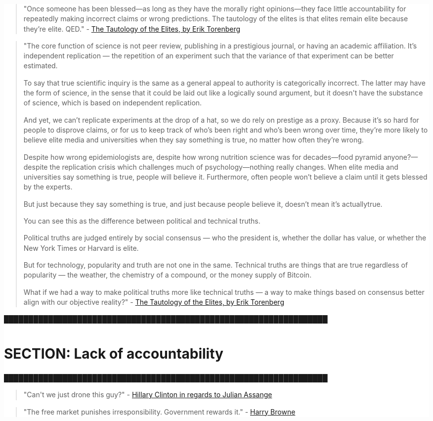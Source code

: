 > "Once someone has been blessed—as long as they have the morally right opinions—they face little accountability for repeatedly making incorrect claims or wrong predictions. The tautology of the elites is that elites remain elite because they’re elite. QED." - [The Tautology of the Elites, by Erik Torenberg](https://eriktorenberg.substack.com/p/the-tautology-of-the-elites#:~:text=once%20someone%20has,they%E2%80%99re%20elite.%20QED.)

> "The core function of science is not peer review, publishing in a prestigious journal, or having an academic affiliation. It’s independent replication — the repetition of an experiment such that the variance of that experiment can be better estimated. 
>
> To say that true scientific inquiry is the same as a general appeal to authority is categorically incorrect. The latter may have the form of science, in the sense that it could be laid out like a logically sound argument, but it doesn't have the substance of science, which is based on independent replication. 
>
> And yet, we can’t replicate experiments at the drop of a hat, so we do rely on prestige as a proxy. Because it’s so hard for people to disprove claims, or for us to keep track of who’s been right and who’s been wrong over time, they’re more likely to believe  elite media and universities when they say something is true, no matter how often they’re wrong. 
>
> Despite how wrong epidemiologists are, despite how wrong nutrition science was for decades—food pyramid anyone?—despite the replication crisis which challenges much of psychology—nothing really changes. When elite media and universities say something is true, people will believe it. Furthermore, often people won’t believe a claim until it gets blessed by the experts.
>
> But just because they say something is true, and just because people believe it, doesn’t mean it’s actuallytrue. 
>
> You can see this as the difference between political and technical truths.
>
> Political truths are judged entirely by social consensus — who the president is, whether the dollar has value, or whether the New York Times or Harvard is elite.
>
> But for technology, popularity and truth are not one in the same. Technical truths are things that are true regardless of popularity — the weather, the chemistry of a compound, or the money supply of Bitcoin.
>
> What if we had a way to make political truths more like technical truths — a way to make things based on consensus better align with our objective reality?" - [The Tautology of the Elites, by Erik Torenberg](https://eriktorenberg.substack.com/p/the-tautology-of-the-elites#:~:text=The%20core%20function,our%20objective%20reality%3F)

██████████████████████████████████████████████████████████████████
# SECTION: Lack of accountability
██████████████████████████████████████████████████████████████████

> "Can't we just drone this guy?" - [Hillary Clinton in regards to Julian Assange](https://x.com/wikileaks/status/782906224937410562)

> "The free market punishes irresponsibility. Government rewards it." - [Harry Browne](https://www.goodreads.com/quotes/7456533-the-free-market-punishes-irresponsibility-government-rewards-it)
